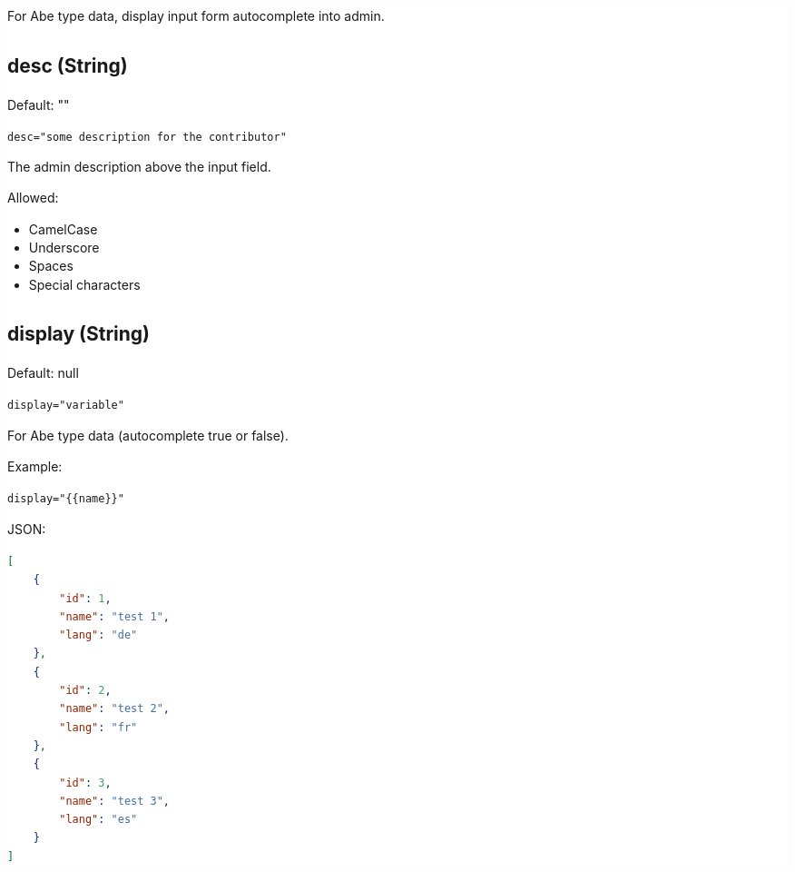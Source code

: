 For Abe type data, display input form autocomplete into admin.

## <a name="desc"></a>desc (String)

Default: ""

```html
desc="some description for the contributor"
```

The admin description above the input field.

Allowed:

- CamelCase
- Underscore
- Spaces
- Special characters

## <a name="display"></a>display (String)

Default: null

```html
display="variable"
```

For Abe type data (autocomplete true or false).

Example:

```html
display="{{name}}"
```

JSON:

```json
[
    {
        "id": 1,
        "name": "test 1",
        "lang": "de"
    },
    {
        "id": 2,
        "name": "test 2",
        "lang": "fr"
    },
    {
        "id": 3,
        "name": "test 3",
        "lang": "es"
    }
]
```
